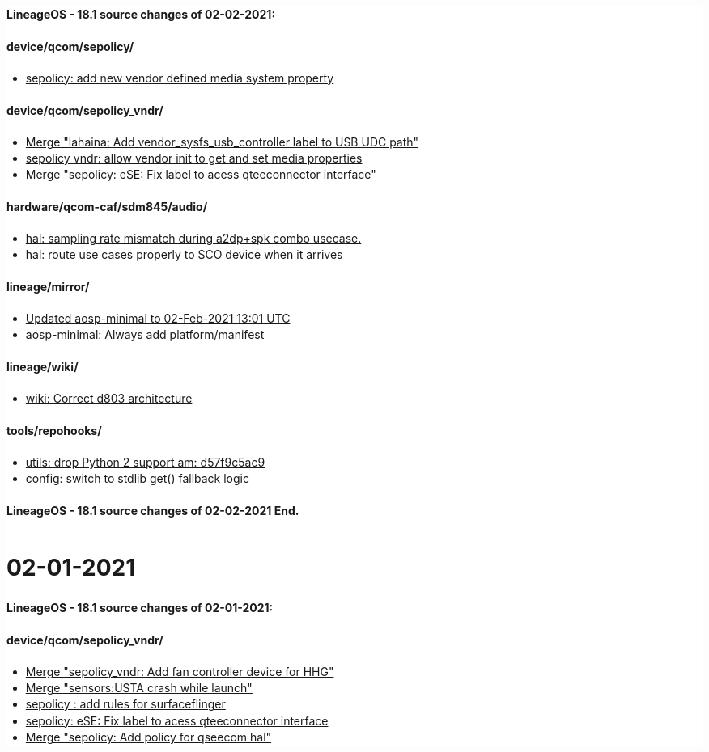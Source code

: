 #### LineageOS - 18.1 source changes of 02-02-2021:

#### device/qcom/sepolicy/
* [sepolicy: add new vendor defined media system property](https://github.com/search?q=sepolicy%3A%20add%20new%20vendor%20defined%20media%20system%20property&type=Commits)

#### device/qcom/sepolicy_vndr/
* [Merge "lahaina: Add vendor_sysfs_usb_controller label to USB UDC path"](https://github.com/search?q=Merge%20"lahaina%3A%20Add%20vendor_sysfs_usb_controller%20label%20to%20USB%20UDC%20path"&type=Commits)
* [sepolicy_vndr: allow vendor init to get and set media properties](https://github.com/search?q=sepolicy_vndr%3A%20allow%20vendor%20init%20to%20get%20and%20set%20media%20properties&type=Commits)
* [Merge "sepolicy: eSE: Fix label to acess qteeconnector interface"](https://github.com/search?q=Merge%20"sepolicy%3A%20eSE%3A%20Fix%20label%20to%20acess%20qteeconnector%20interface"&type=Commits)

#### hardware/qcom-caf/sdm845/audio/
* [hal: sampling rate mismatch during a2dp+spk combo usecase.](https://github.com/search?q=hal%3A%20sampling%20rate%20mismatch%20during%20a2dp+spk%20combo%20usecase.&type=Commits)
* [hal: route use cases properly to SCO device when it arrives](https://github.com/search?q=hal%3A%20route%20use%20cases%20properly%20to%20SCO%20device%20when%20it%20arrives&type=Commits)

#### lineage/mirror/
* [Updated aosp-minimal to 02-Feb-2021 13:01 UTC](https://github.com/search?q=Updated%20aosp-minimal%20to%2002-Feb-2021%2013%3A01%20UTC&type=Commits)
* [aosp-minimal: Always add platform/manifest](https://github.com/search?q=aosp-minimal%3A%20Always%20add%20platform/manifest&type=Commits)

#### lineage/wiki/
* [wiki: Correct d803 architecture](https://github.com/search?q=wiki%3A%20Correct%20d803%20architecture&type=Commits)

#### tools/repohooks/
* [utils: drop Python 2 support am: d57f9c5ac9](https://github.com/search?q=utils%3A%20drop%20Python%202%20support%20am%3A%20d57f9c5ac9&type=Commits)
* [config: switch to stdlib get() fallback logic](https://github.com/search?q=config%3A%20switch%20to%20stdlib%20get%28%29%20fallback%20logic&type=Commits)

#### LineageOS - 18.1 source changes of 02-02-2021 End.

02-01-2021
====================

#### LineageOS - 18.1 source changes of 02-01-2021:

#### device/qcom/sepolicy_vndr/
* [Merge "sepolicy_vndr: Add fan controller device for HHG"](https://github.com/search?q=Merge%20"sepolicy_vndr%3A%20Add%20fan%20controller%20device%20for%20HHG"&type=Commits)
* [Merge "sensors:USTA crash while launch"](https://github.com/search?q=Merge%20"sensors%3AUSTA%20crash%20while%20launch"&type=Commits)
* [sepolicy : add rules for surfaceflinger](https://github.com/search?q=sepolicy%20%3A%20add%20rules%20for%20surfaceflinger&type=Commits)
* [sepolicy: eSE: Fix label to acess qteeconnector interface](https://github.com/search?q=sepolicy%3A%20eSE%3A%20Fix%20label%20to%20acess%20qteeconnector%20interface&type=Commits)
* [Merge "sepolicy: Add policy for qseecom hal"](https://github.com/search?q=Merge%20"sepolicy%3A%20Add%20policy%20for%20qseecom%20hal"&type=Commits)
